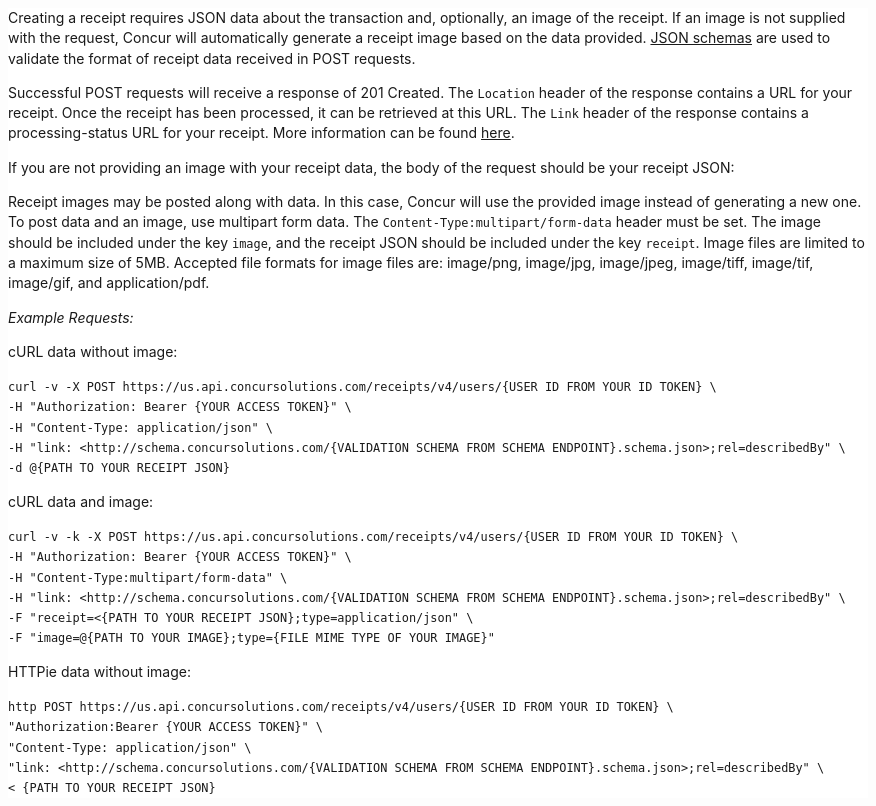 Creating a receipt requires JSON data about the transaction and, optionally, an image of the receipt. If an image is not supplied with the request, Concur will automatically generate a receipt image based on the data provided. [JSON schemas](https://developer.concur.com/api-reference/receipts/get-started.html#endpoint-schemas) are used to validate the format of receipt data received in POST requests.

Successful POST requests will receive a response of 201 Created. The `Location` header of the response contains a URL for your receipt. Once the receipt has been processed, it can be retrieved at this URL. The `Link` header of the response contains a processing-status URL for your receipt. More information can be found [here](#endpoint-get-receipt-status).

If you are not providing an image with your receipt data, the body of the request should be your receipt JSON:

Receipt images may be posted along with data. In this case, Concur will use the provided image instead of generating a new one. To post data and an image, use multipart form data. The `Content-Type:multipart/form-data` header must be set. The image should be included under the key `image`, and the receipt JSON should be included under the key `receipt`. Image files are limited to a maximum size of 5MB. Accepted file formats for image files are: image/png, image/jpg, image/jpeg, image/tiff, image/tif, image/gif, and application/pdf.

_Example Requests:_

cURL data without image:

```shell
curl -v -X POST https://us.api.concursolutions.com/receipts/v4/users/{USER ID FROM YOUR ID TOKEN} \
-H "Authorization: Bearer {YOUR ACCESS TOKEN}" \
-H "Content-Type: application/json" \
-H "link: <http://schema.concursolutions.com/{VALIDATION SCHEMA FROM SCHEMA ENDPOINT}.schema.json>;rel=describedBy" \
-d @{PATH TO YOUR RECEIPT JSON}
```

cURL data and image:

```shell
curl -v -k -X POST https://us.api.concursolutions.com/receipts/v4/users/{USER ID FROM YOUR ID TOKEN} \
-H "Authorization: Bearer {YOUR ACCESS TOKEN}" \
-H "Content-Type:multipart/form-data" \
-H "link: <http://schema.concursolutions.com/{VALIDATION SCHEMA FROM SCHEMA ENDPOINT}.schema.json>;rel=describedBy" \
-F "receipt=<{PATH TO YOUR RECEIPT JSON};type=application/json" \
-F "image=@{PATH TO YOUR IMAGE};type={FILE MIME TYPE OF YOUR IMAGE}"
```

HTTPie data without image:

```shell
http POST https://us.api.concursolutions.com/receipts/v4/users/{USER ID FROM YOUR ID TOKEN} \
"Authorization:Bearer {YOUR ACCESS TOKEN}" \
"Content-Type: application/json" \
"link: <http://schema.concursolutions.com/{VALIDATION SCHEMA FROM SCHEMA ENDPOINT}.schema.json>;rel=describedBy" \
< {PATH TO YOUR RECEIPT JSON}
```
